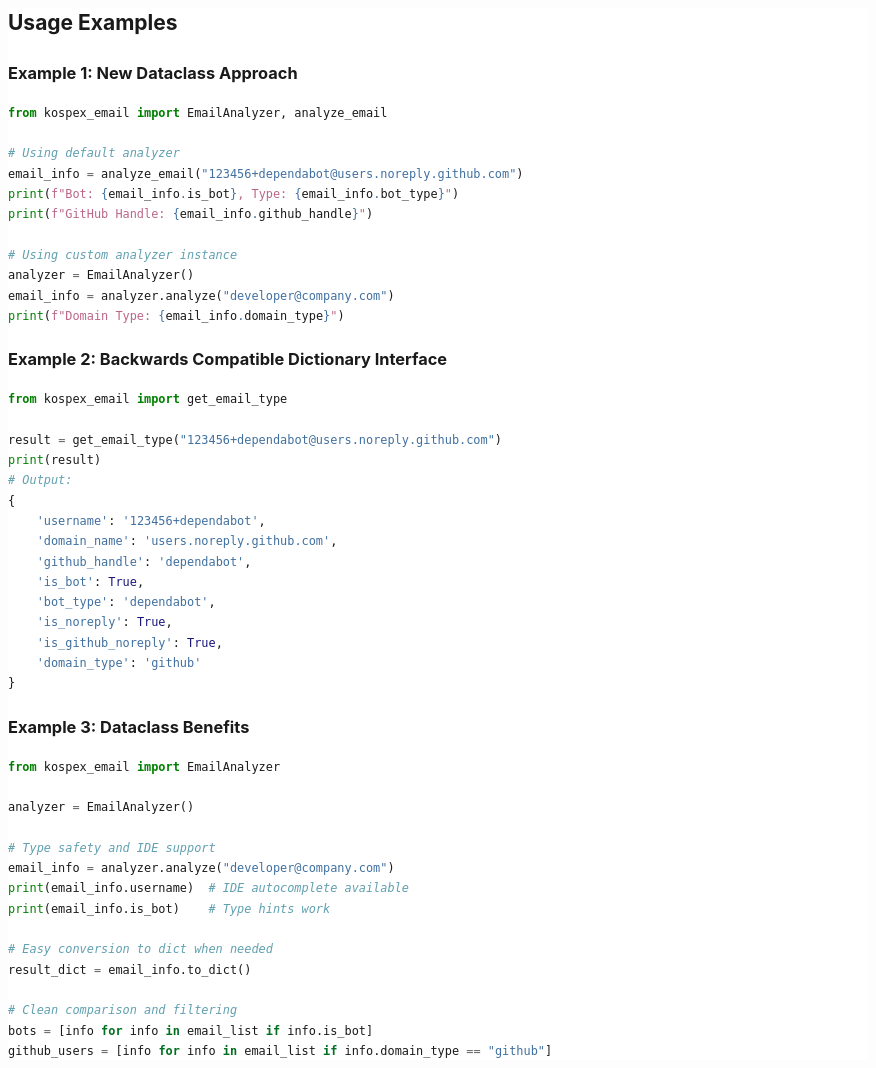 ## Usage Examples

### Example 1: New Dataclass Approach
```python
from kospex_email import EmailAnalyzer, analyze_email

# Using default analyzer
email_info = analyze_email("123456+dependabot@users.noreply.github.com")
print(f"Bot: {email_info.is_bot}, Type: {email_info.bot_type}")
print(f"GitHub Handle: {email_info.github_handle}")

# Using custom analyzer instance
analyzer = EmailAnalyzer()
email_info = analyzer.analyze("developer@company.com")
print(f"Domain Type: {email_info.domain_type}")
```

### Example 2: Backwards Compatible Dictionary Interface
```python
from kospex_email import get_email_type

result = get_email_type("123456+dependabot@users.noreply.github.com")
print(result)
# Output:
{
    'username': '123456+dependabot',
    'domain_name': 'users.noreply.github.com',
    'github_handle': 'dependabot',
    'is_bot': True,
    'bot_type': 'dependabot',
    'is_noreply': True,
    'is_github_noreply': True,
    'domain_type': 'github'
}
```

### Example 3: Dataclass Benefits
```python
from kospex_email import EmailAnalyzer

analyzer = EmailAnalyzer()

# Type safety and IDE support
email_info = analyzer.analyze("developer@company.com")
print(email_info.username)  # IDE autocomplete available
print(email_info.is_bot)    # Type hints work

# Easy conversion to dict when needed
result_dict = email_info.to_dict()

# Clean comparison and filtering
bots = [info for info in email_list if info.is_bot]
github_users = [info for info in email_list if info.domain_type == "github"]
```
